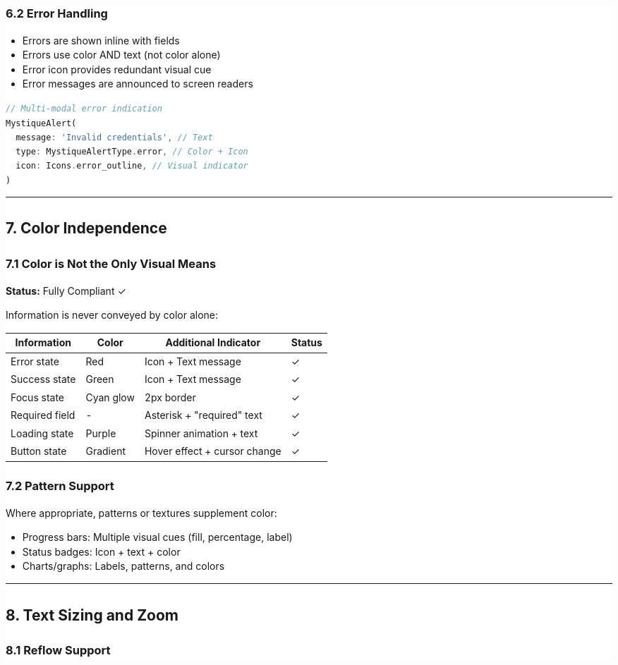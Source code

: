 ### 6.2 Error Handling

- Errors are shown inline with fields
- Errors use color AND text (not color alone)
- Error icon provides redundant visual cue
- Error messages are announced to screen readers

```dart
// Multi-modal error indication
MystiqueAlert(
  message: 'Invalid credentials', // Text
  type: MystiqueAlertType.error, // Color + Icon
  icon: Icons.error_outline, // Visual indicator
)
```

---

## 7. Color Independence

### 7.1 Color is Not the Only Visual Means

**Status:** Fully Compliant ✓

Information is never conveyed by color alone:

| Information | Color | Additional Indicator | Status |
|-------------|-------|---------------------|--------|
| Error state | Red | Icon + Text message | ✓ |
| Success state | Green | Icon + Text message | ✓ |
| Focus state | Cyan glow | 2px border | ✓ |
| Required field | - | Asterisk + "required" text | ✓ |
| Loading state | Purple | Spinner animation + text | ✓ |
| Button state | Gradient | Hover effect + cursor change | ✓ |

### 7.2 Pattern Support

Where appropriate, patterns or textures supplement color:

- Progress bars: Multiple visual cues (fill, percentage, label)
- Status badges: Icon + text + color
- Charts/graphs: Labels, patterns, and colors

---

## 8. Text Sizing and Zoom

### 8.1 Reflow Support

